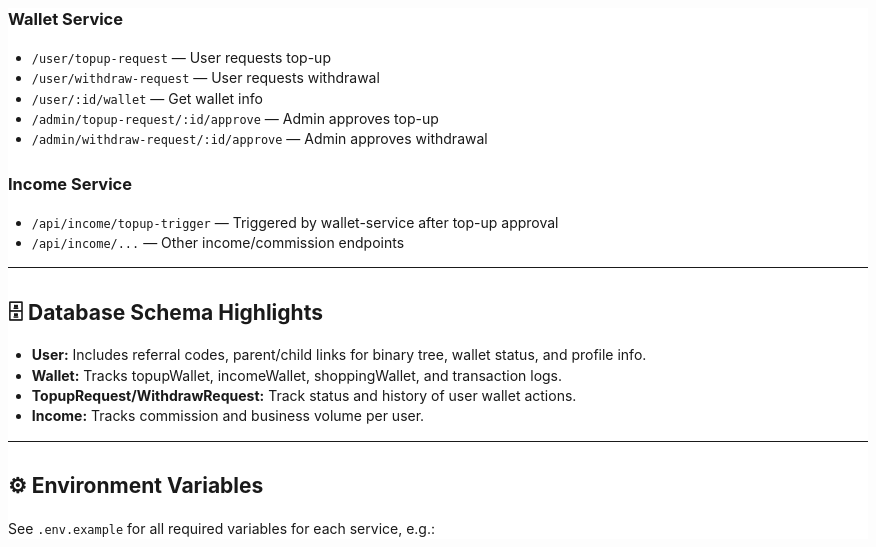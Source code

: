 ### **Wallet Service**

- `/user/topup-request` — User requests top-up
- `/user/withdraw-request` — User requests withdrawal
- `/user/:id/wallet` — Get wallet info
- `/admin/topup-request/:id/approve` — Admin approves top-up
- `/admin/withdraw-request/:id/approve` — Admin approves withdrawal

### **Income Service**

- `/api/income/topup-trigger` — Triggered by wallet-service after top-up approval
- `/api/income/...` — Other income/commission endpoints

---

## 🗄️ Database Schema Highlights

- **User:** Includes referral codes, parent/child links for binary tree, wallet status, and profile info.
- **Wallet:** Tracks topupWallet, incomeWallet, shoppingWallet, and transaction logs.
- **TopupRequest/WithdrawRequest:** Track status and history of user wallet actions.
- **Income:** Tracks commission and business volume per user.

---

## ⚙️ Environment Variables

See `.env.example` for all required variables for each service, e.g.: